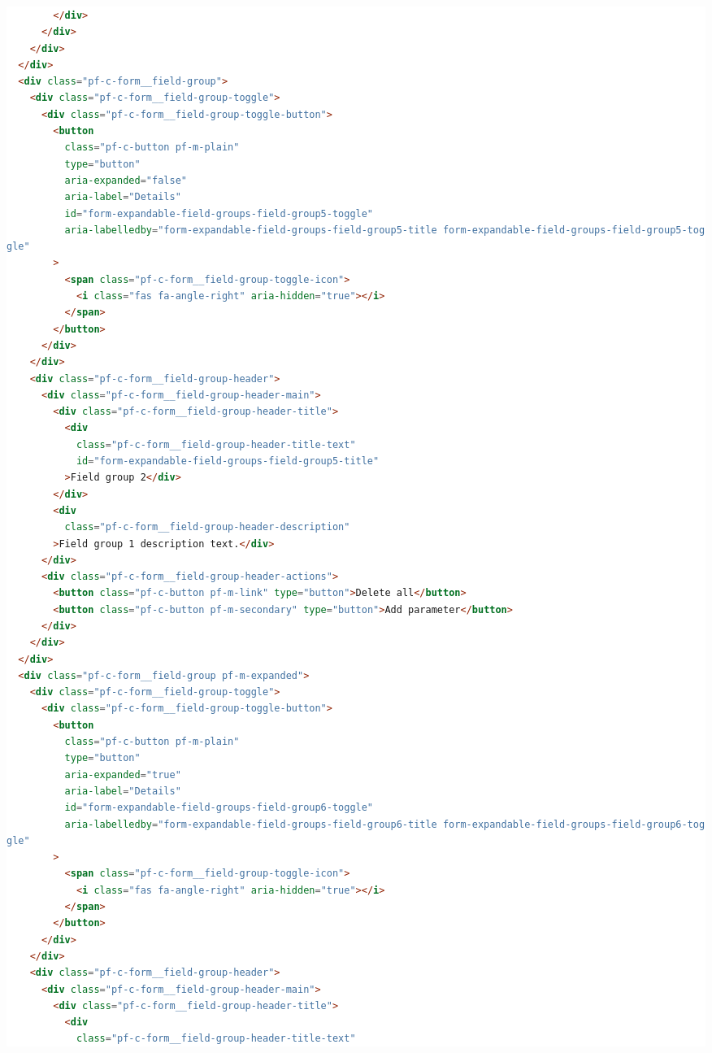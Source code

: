 ```html
        </div>
      </div>
    </div>
  </div>
  <div class="pf-c-form__field-group">
    <div class="pf-c-form__field-group-toggle">
      <div class="pf-c-form__field-group-toggle-button">
        <button
          class="pf-c-button pf-m-plain"
          type="button"
          aria-expanded="false"
          aria-label="Details"
          id="form-expandable-field-groups-field-group5-toggle"
          aria-labelledby="form-expandable-field-groups-field-group5-title form-expandable-field-groups-field-group5-toggle"
        >
          <span class="pf-c-form__field-group-toggle-icon">
            <i class="fas fa-angle-right" aria-hidden="true"></i>
          </span>
        </button>
      </div>
    </div>
    <div class="pf-c-form__field-group-header">
      <div class="pf-c-form__field-group-header-main">
        <div class="pf-c-form__field-group-header-title">
          <div
            class="pf-c-form__field-group-header-title-text"
            id="form-expandable-field-groups-field-group5-title"
          >Field group 2</div>
        </div>
        <div
          class="pf-c-form__field-group-header-description"
        >Field group 1 description text.</div>
      </div>
      <div class="pf-c-form__field-group-header-actions">
        <button class="pf-c-button pf-m-link" type="button">Delete all</button>
        <button class="pf-c-button pf-m-secondary" type="button">Add parameter</button>
      </div>
    </div>
  </div>
  <div class="pf-c-form__field-group pf-m-expanded">
    <div class="pf-c-form__field-group-toggle">
      <div class="pf-c-form__field-group-toggle-button">
        <button
          class="pf-c-button pf-m-plain"
          type="button"
          aria-expanded="true"
          aria-label="Details"
          id="form-expandable-field-groups-field-group6-toggle"
          aria-labelledby="form-expandable-field-groups-field-group6-title form-expandable-field-groups-field-group6-toggle"
        >
          <span class="pf-c-form__field-group-toggle-icon">
            <i class="fas fa-angle-right" aria-hidden="true"></i>
          </span>
        </button>
      </div>
    </div>
    <div class="pf-c-form__field-group-header">
      <div class="pf-c-form__field-group-header-main">
        <div class="pf-c-form__field-group-header-title">
          <div
            class="pf-c-form__field-group-header-title-text"
```